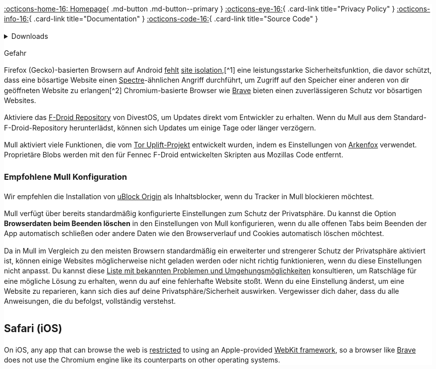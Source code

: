 [:octicons-home-16: Homepage](https://divestos.org/pages/our_apps#mull){ .md-button .md-button--primary }
[:octicons-eye-16:](https://divestos.org/pages/privacy_policy){ .card-link title="Privacy Policy" }
[:octicons-info-16:](https://divestos.org/pages/browsers#tuningFenix){ .card-link title="Documentation" }
[:octicons-code-16:](https://codeberg.org/divested-mobile/mull-fenix){ .card-link title="Source Code" }

<details class="downloads" markdown><summary>Downloads</summary></details>

</div>

<div class="admonition danger" markdown>
<p class="admonition-title">Gefahr</p>

Firefox (Gecko)-basierten Browsern auf Android [fehlt](https://bugzilla.mozilla.org/show_bug.cgi?id=1610822) [site isolation](https://wiki.mozilla.org/Project_Fission),[^1] eine leistungsstarke Sicherheitsfunktion, die davor schützt, dass eine bösartige Website einen [Spectre](https://en.wikipedia.org/wiki/Spectre_(security_vulnerability))-ähnlichen Angriff durchführt, um Zugriff auf den Speicher einer anderen von dir geöffneten Website zu erlangen[^2] Chromium-basierte Browser wie [Brave](#brave) bieten einen zuverlässigeren Schutz vor bösartigen Websites.

</div>

Aktiviere das [F-Droid Repository](https://divestos.org/fdroid/official) von DivestOS, um Updates direkt vom Entwickler zu erhalten. Wenn du Mull aus dem Standard-F-Droid-Repository herunterlädst, können sich Updates um einige Tage oder länger verzögern.

Mull aktiviert viele Funktionen, die vom [Tor Uplift-Projekt](https://wiki.mozilla.org/Security/Tor_Uplift) entwickelt wurden, indem es Einstellungen von [Arkenfox](desktop-browsers.md#arkenfox-advanced) verwendet. Proprietäre Blobs werden mit den für Fennec F-Droid entwickelten Skripten aus Mozillas Code entfernt.

### Empfohlene Mull Konfiguration

Wir empfehlen die Installation von [uBlock Origin](browser-extensions.md#ublock-origin) als Inhaltsblocker, wenn du Tracker in Mull blockieren möchtest.

Mull verfügt über bereits standardmäßig konfigurierte Einstellungen zum Schutz der Privatsphäre. Du kannst die Option **Browserdaten beim Beenden löschen** in den Einstellungen von Mull konfigurieren, wenn du alle offenen Tabs beim Beenden der App automatisch schließen oder andere Daten wie den Browserverlauf und Cookies automatisch löschen möchtest.

Da in Mull im Vergleich zu den meisten Browsern standardmäßig ein erweiterter und strengerer Schutz der Privatsphäre aktiviert ist, können einige Websites möglicherweise nicht geladen werden oder nicht richtig funktionieren, wenn du diese Einstellungen nicht anpasst. Du kannst diese [Liste mit bekannten Problemen und Umgehungsmöglichkeiten](https://divestos.org/pages/broken#mull) konsultieren, um Ratschläge für eine mögliche Lösung zu erhalten, wenn du auf eine fehlerhafte Website stoßt. Wenn du eine Einstellung änderst, um eine Website zu reparieren, kann sich dies auf deine Privatsphäre/Sicherheit auswirken. Vergewisser dich daher, dass du alle Anweisungen, die du befolgst, vollständig verstehst.

## Safari (iOS)

On iOS, any app that can browse the web is [restricted](https://developer.apple.com/app-store/review/guidelines) to using an Apple-provided [WebKit framework](https://developer.apple.com/documentation/webkit), so a browser like [Brave](#brave) does not use the Chromium engine like its counterparts on other operating systems.
